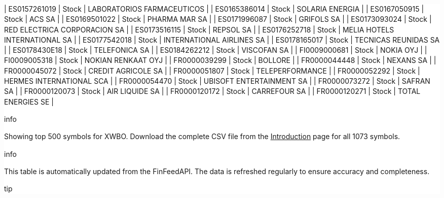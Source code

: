 | ES0157261019 | Stock | LABORATORIOS FARMACEUTICOS |
| ES0165386014 | Stock | SOLARIA ENERGIA |
| ES0167050915 | Stock | ACS SA |
| ES0169501022 | Stock | PHARMA MAR SA |
| ES0171996087 | Stock | GRIFOLS SA |
| ES0173093024 | Stock | RED ELECTRICA CORPORACION SA |
| ES0173516115 | Stock | REPSOL SA |
| ES0176252718 | Stock | MELIA HOTELS INTERNATIONAL SA |
| ES0177542018 | Stock | INTERNATIONAL AIRLINES SA |
| ES0178165017 | Stock | TECNICAS REUNIDAS SA |
| ES0178430E18 | Stock | TELEFONICA SA |
| ES0184262212 | Stock | VISCOFAN SA |
| FI0009000681 | Stock | NOKIA OYJ |
| FI0009005318 | Stock | NOKIAN RENKAAT OYJ |
| FR0000039299 | Stock | BOLLORE |
| FR0000044448 | Stock | NEXANS SA |
| FR0000045072 | Stock | CREDIT AGRICOLE SA |
| FR0000051807 | Stock | TELEPERFORMANCE |
| FR0000052292 | Stock | HERMES INTERNATIONAL SCA |
| FR0000054470 | Stock | UBISOFT ENTERTAINMENT SA |
| FR0000073272 | Stock | SAFRAN SA |
| FR0000120073 | Stock | AIR LIQUIDE SA |
| FR0000120172 | Stock | CARREFOUR SA |
| FR0000120271 | Stock | TOTAL ENERGIES SE |

info

Showing top 500 symbols for XWBO. Download the complete CSV file from the [Introduction](/stock-api/metadata-tables/introduction) page for all 1073 symbols.

info

This table is automatically updated from the FinFeedAPI. The data is refreshed regularly to ensure accuracy and completeness.

tip
